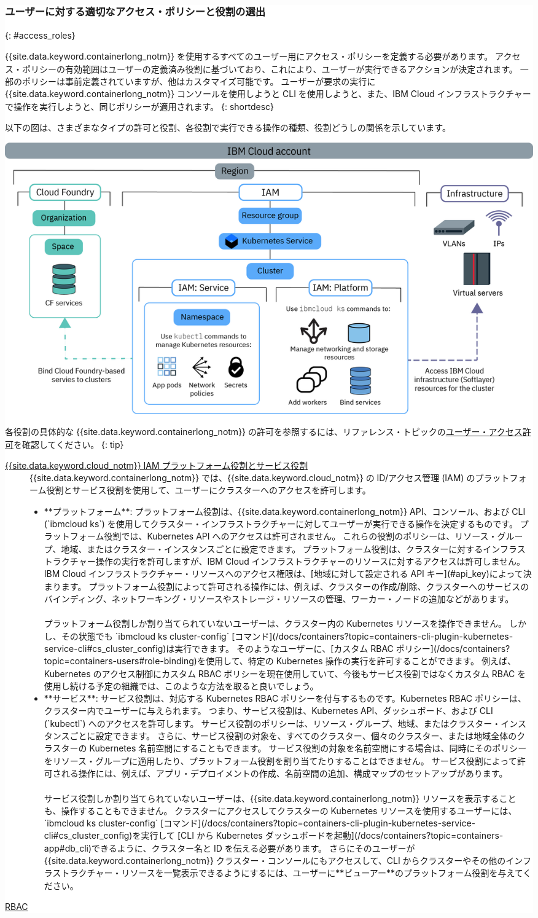 
### ユーザーに対する適切なアクセス・ポリシーと役割の選出
{: #access_roles}

{{site.data.keyword.containerlong_notm}} を使用するすべてのユーザー用にアクセス・ポリシーを定義する必要があります。 アクセス・ポリシーの有効範囲はユーザーの定義済み役割に基づいており、これにより、ユーザーが実行できるアクションが決定されます。 一部のポリシーは事前定義されていますが、他はカスタマイズ可能です。 ユーザーが要求の実行に {{site.data.keyword.containerlong_notm}} コンソールを使用しようと CLI を使用しようと、また、IBM Cloud インフラストラクチャーで操作を実行しようと、同じポリシーが適用されます。
{: shortdesc}

以下の図は、さまざまなタイプの許可と役割、各役割で実行できる操作の種類、役割どうしの関係を示しています。

<img src="images/user_access.png" alt="{{site.data.keyword.containerlong_notm}} では、IAM プラットフォーム役割、IAM サービス役割、Cloud Foundry 役割、およびインフラストラクチャー役割を割り当てることができます。" style="border-style: none"/>

各役割の具体的な {{site.data.keyword.containerlong_notm}} の許可を参照するには、リファレンス・トピックの[ユーザー・アクセス許可](/docs/containers?topic=containers-access_reference)を確認してください。
{: tip}

<dl>
<dt><a href="#platform">{{site.data.keyword.cloud_notm}} IAM プラットフォーム役割とサービス役割</a></dt>
<dd>{{site.data.keyword.containerlong_notm}} では、{{site.data.keyword.cloud_notm}} の ID/アクセス管理 (IAM) のプラットフォーム役割とサービス役割を使用して、ユーザーにクラスターへのアクセスを許可します。
<ul><li>**プラットフォーム**: プラットフォーム役割は、{{site.data.keyword.containerlong_notm}} API、コンソール、および CLI (`ibmcloud ks`) を使用してクラスター・インフラストラクチャーに対してユーザーが実行できる操作を決定するものです。 プラットフォーム役割では、Kubernetes API へのアクセスは許可されません。 これらの役割のポリシーは、リソース・グループ、地域、またはクラスター・インスタンスごとに設定できます。 プラットフォーム役割は、クラスターに対するインフラストラクチャー操作の実行を許可しますが、IBM Cloud インフラストラクチャーのリソースに対するアクセスは許可しません。 IBM Cloud インフラストラクチャー・リソースへのアクセス権限は、[地域に対して設定される API キー](#api_key)によって決まります。 プラットフォーム役割によって許可される操作には、例えば、クラスターの作成/削除、クラスターへのサービスのバインディング、ネットワーキング・リソースやストレージ・リソースの管理、ワーカー・ノードの追加などがあります。<br><br>プラットフォーム役割しか割り当てられていないユーザーは、クラスター内の Kubernetes リソースを操作できません。 しかし、その状態でも `ibmcloud ks cluster-config` [コマンド](/docs/containers?topic=containers-cli-plugin-kubernetes-service-cli#cs_cluster_config)は実行できます。 そのようなユーザーに、[カスタム RBAC ポリシー](/docs/containers?topic=containers-users#role-binding)を使用して、特定の Kubernetes 操作の実行を許可することができます。 例えば、Kubernetes のアクセス制御にカスタム RBAC ポリシーを現在使用していて、今後もサービス役割ではなくカスタム RBAC を使用し続ける予定の組織では、このような方法を取ると良いでしょう。</li>
<li>**サービス**: サービス役割は、対応する Kubernetes RBAC ポリシーを付与するものです。Kubernetes RBAC ポリシーは、クラスター内でユーザーに与えられます。 つまり、サービス役割は、Kubernetes API、ダッシュボード、および CLI (`kubectl`) へのアクセスを許可します。 サービス役割のポリシーは、リソース・グループ、地域、またはクラスター・インスタンスごとに設定できます。 さらに、サービス役割の対象を、すべてのクラスター、個々のクラスター、または地域全体のクラスターの Kubernetes 名前空間にすることもできます。 サービス役割の対象を名前空間にする場合は、同時にそのポリシーをリソース・グループに適用したり、プラットフォーム役割を割り当てたりすることはできません。 サービス役割によって許可される操作には、例えば、アプリ・デプロイメントの作成、名前空間の追加、構成マップのセットアップがあります。<br><br>サービス役割しか割り当てられていないユーザーは、{{site.data.keyword.containerlong_notm}} リソースを表示することも、操作することもできません。 クラスターにアクセスしてクラスターの Kubernetes リソースを使用するユーザーには、`ibmcloud ks cluster-config` [コマンド](/docs/containers?topic=containers-cli-plugin-kubernetes-service-cli#cs_cluster_config)を実行して [CLI から Kubernetes ダッシュボードを起動](/docs/containers?topic=containers-app#db_cli)できるように、クラスター名と ID を伝える必要があります。 さらにそのユーザーが {{site.data.keyword.containerlong_notm}} クラスター・コンソールにもアクセスして、CLI からクラスターやその他のインフラストラクチャー・リソースを一覧表示できるようにするには、ユーザーに**ビューアー**のプラットフォーム役割を与えてください。</li></ul></dd>
<dt><a href="#role-binding">RBAC</a></dt>